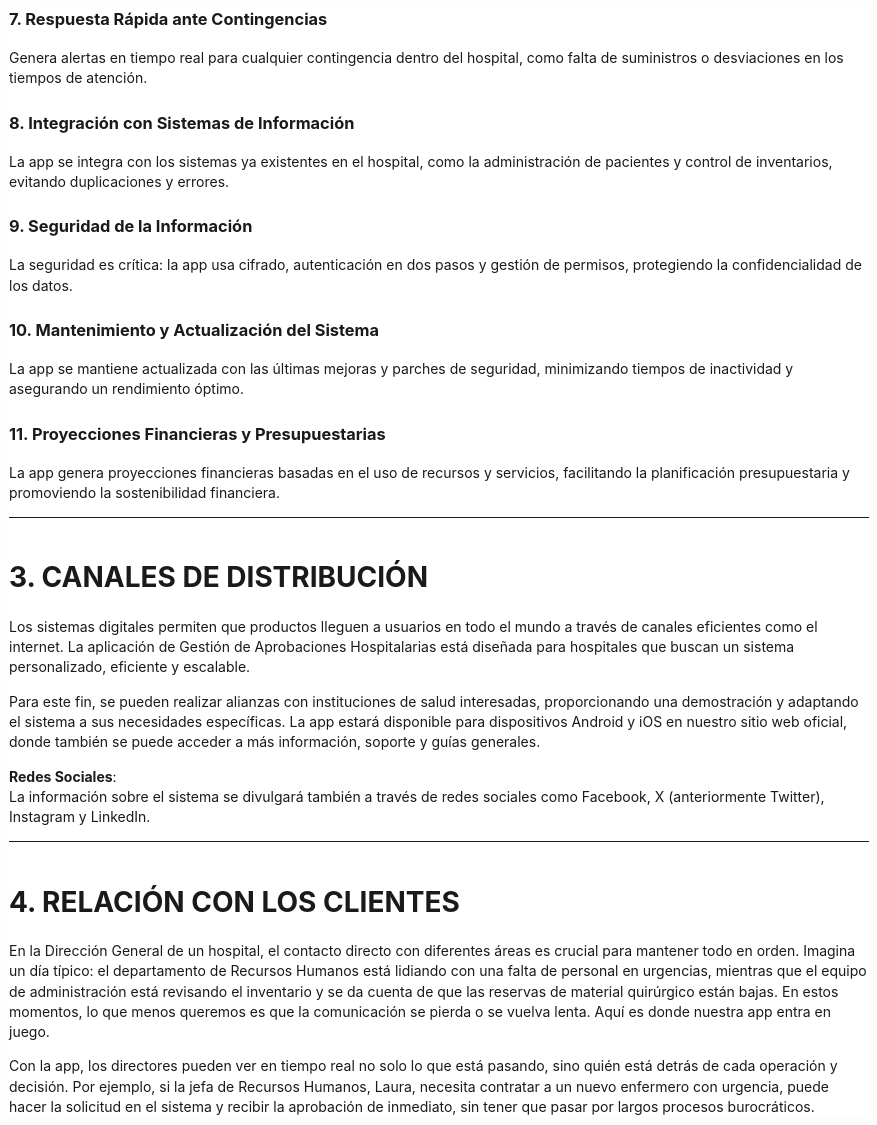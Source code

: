 ### 7. **Respuesta Rápida ante Contingencias**
Genera alertas en tiempo real para cualquier contingencia dentro del hospital, como falta de suministros o desviaciones en los tiempos de atención.

### 8. **Integración con Sistemas de Información**
La app se integra con los sistemas ya existentes en el hospital, como la administración de pacientes y control de inventarios, evitando duplicaciones y errores.

### 9. **Seguridad de la Información**
La seguridad es crítica: la app usa cifrado, autenticación en dos pasos y gestión de permisos, protegiendo la confidencialidad de los datos.

### 10. **Mantenimiento y Actualización del Sistema**
La app se mantiene actualizada con las últimas mejoras y parches de seguridad, minimizando tiempos de inactividad y asegurando un rendimiento óptimo.

### 11. **Proyecciones Financieras y Presupuestarias**
La app genera proyecciones financieras basadas en el uso de recursos y servicios, facilitando la planificación presupuestaria y promoviendo la sostenibilidad financiera.

---

# **3. CANALES DE DISTRIBUCIÓN**
Los sistemas digitales permiten que productos lleguen a usuarios en todo el mundo a través de canales eficientes como el internet. La aplicación de Gestión de Aprobaciones Hospitalarias está diseñada para hospitales que buscan un sistema personalizado, eficiente y escalable.

Para este fin, se pueden realizar alianzas con instituciones de salud interesadas, proporcionando una demostración y adaptando el sistema a sus necesidades específicas. La app estará disponible para dispositivos Android y iOS en nuestro sitio web oficial, donde también se puede acceder a más información, soporte y guías generales.

**Redes Sociales**:  
La información sobre el sistema se divulgará también a través de redes sociales como Facebook, X (anteriormente Twitter), Instagram y LinkedIn.

---

# **4. RELACIÓN CON LOS CLIENTES**
En la Dirección General de un hospital, el contacto directo con diferentes áreas es crucial para mantener todo en orden. Imagina un día típico: el departamento de Recursos Humanos está lidiando con una falta de personal en urgencias, mientras que el equipo de administración está revisando el inventario y se da cuenta de que las reservas de material quirúrgico están bajas. En estos momentos, lo que menos queremos es que la comunicación se pierda o se vuelva lenta. Aquí es donde nuestra app entra en juego.

Con la app, los directores pueden ver en tiempo real no solo lo que está pasando, sino quién está detrás de cada operación y decisión. Por ejemplo, si la jefa de Recursos Humanos, Laura, necesita contratar a un nuevo enfermero con urgencia, puede hacer la solicitud en el sistema y recibir la aprobación de inmediato, sin tener que pasar por largos procesos burocráticos.
